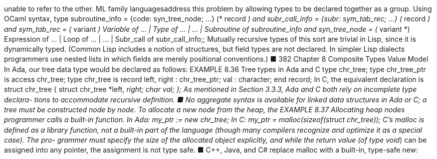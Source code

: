 unable to refer to the other. ML family languagesaddress this problem by allowing
types to be declared together as a group. Using OCaml syntax,
type subroutine_info = {code: syn_tree_node; ...}
(* record *)
and subr_call_info
= {subr: sym_tab_rec; ...}
(* record *)
and sym_tab_rec =
(* variant *)
Variable of ...
| Type of ...
| ...
| Subroutine of subroutine_info
and syn_tree_node =
(* variant *)
Expression of ...
| Loop of ...
| ...
| Subr_call of subr_call_info;;
Mutually recursive types of this sort are trivial in Lisp, since it is dynamically
typed. (Common Lisp includes a notion of structures, but ﬁeld types are not
declared. In simpler Lisp dialects programmers use nested lists in which ﬁelds are
merely positional conventions.)
■
382
Chapter 8 Composite Types
Value Model
In Ada, our tree data type would be declared as follows:
EXAMPLE 8.36
Tree types in Ada and C
type chr_tree;
type chr_tree_ptr is access chr_tree;
type chr_tree is record
left, right : chr_tree_ptr;
val : character;
end record;
In C, the equivalent declaration is
struct chr_tree {
struct chr_tree *left, *right;
char val;
};
As mentioned in Section 3.3.3, Ada and C both rely on incomplete type declara-
tions to accommodate recursive deﬁnition.
■
No aggregate syntax is available for linked data structures in Ada or C; a tree
must be constructed node by node. To allocate a new node from the heap, the
EXAMPLE 8.37
Allocating heap nodes
programmer calls a built-in function. In Ada:
my_ptr := new chr_tree;
In C:
my_ptr = malloc(sizeof(struct chr_tree));
C’s malloc is deﬁned as a library function, not a built-in part of the language
(though many compilers recognize and optimize it as a special case). The pro-
grammer must specify the size of the allocated object explicitly, and while the
return value (of type void*) can be assigned into any pointer, the assignment is
not type safe.
■
C++, Java, and C# replace malloc with a built-in, type-safe new: